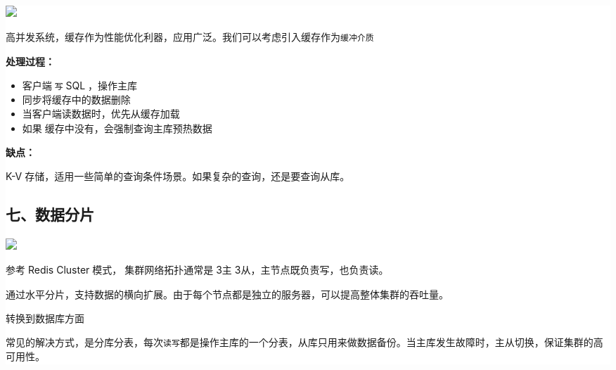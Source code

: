 <div align="left">
    <img src="https://offercome.cn/images/middleware/mysql/5-4.jpg" width="700px">
</div>


高并发系统，缓存作为性能优化利器，应用广泛。我们可以考虑引入缓存作为`缓冲介质`

**处理过程：**

* 客户端 `写` SQL ，操作主库
* 同步将缓存中的数据删除
* 当客户端读数据时，优先从缓存加载
* 如果 缓存中没有，会强制查询主库预热数据

**缺点：**

K-V 存储，适用一些简单的查询条件场景。如果复杂的查询，还是要查询从库。


## 七、数据分片

<div align="left">
    <img src="https://offercome.cn/images/middleware/mysql/5-5.jpg" width="700px">
</div>


参考 Redis Cluster 模式， 集群网络拓扑通常是 3主 3从，主节点既负责写，也负责读。

通过水平分片，支持数据的横向扩展。由于每个节点都是独立的服务器，可以提高整体集群的吞吐量。

转换到数据库方面

常见的解决方式，是分库分表，每次`读写`都是操作主库的一个分表，从库只用来做数据备份。当主库发生故障时，主从切换，保证集群的高可用性。










